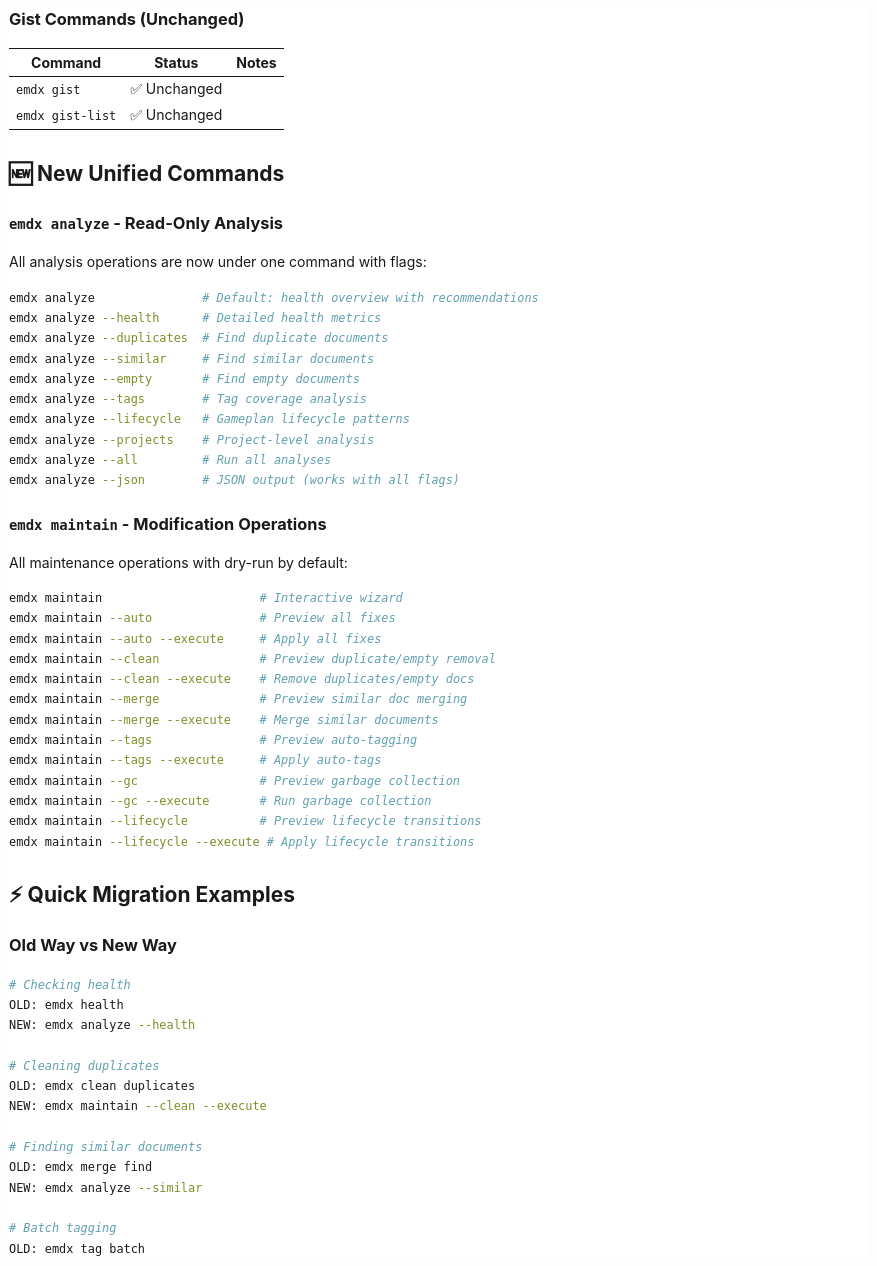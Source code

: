 ### Gist Commands (Unchanged)
| Command | Status | Notes |
|---------|--------|-------|
| `emdx gist` | ✅ Unchanged | |
| `emdx gist-list` | ✅ Unchanged | |

## 🆕 New Unified Commands

### `emdx analyze` - Read-Only Analysis
All analysis operations are now under one command with flags:

```bash
emdx analyze               # Default: health overview with recommendations
emdx analyze --health      # Detailed health metrics
emdx analyze --duplicates  # Find duplicate documents
emdx analyze --similar     # Find similar documents
emdx analyze --empty       # Find empty documents
emdx analyze --tags        # Tag coverage analysis
emdx analyze --lifecycle   # Gameplan lifecycle patterns
emdx analyze --projects    # Project-level analysis
emdx analyze --all         # Run all analyses
emdx analyze --json        # JSON output (works with all flags)
```

### `emdx maintain` - Modification Operations
All maintenance operations with dry-run by default:

```bash
emdx maintain                      # Interactive wizard
emdx maintain --auto               # Preview all fixes
emdx maintain --auto --execute     # Apply all fixes
emdx maintain --clean              # Preview duplicate/empty removal
emdx maintain --clean --execute    # Remove duplicates/empty docs
emdx maintain --merge              # Preview similar doc merging
emdx maintain --merge --execute    # Merge similar documents
emdx maintain --tags               # Preview auto-tagging
emdx maintain --tags --execute     # Apply auto-tags
emdx maintain --gc                 # Preview garbage collection
emdx maintain --gc --execute       # Run garbage collection
emdx maintain --lifecycle          # Preview lifecycle transitions
emdx maintain --lifecycle --execute # Apply lifecycle transitions
```

## ⚡ Quick Migration Examples

### Old Way vs New Way

```bash
# Checking health
OLD: emdx health
NEW: emdx analyze --health

# Cleaning duplicates
OLD: emdx clean duplicates
NEW: emdx maintain --clean --execute

# Finding similar documents
OLD: emdx merge find
NEW: emdx analyze --similar

# Batch tagging
OLD: emdx tag batch
```